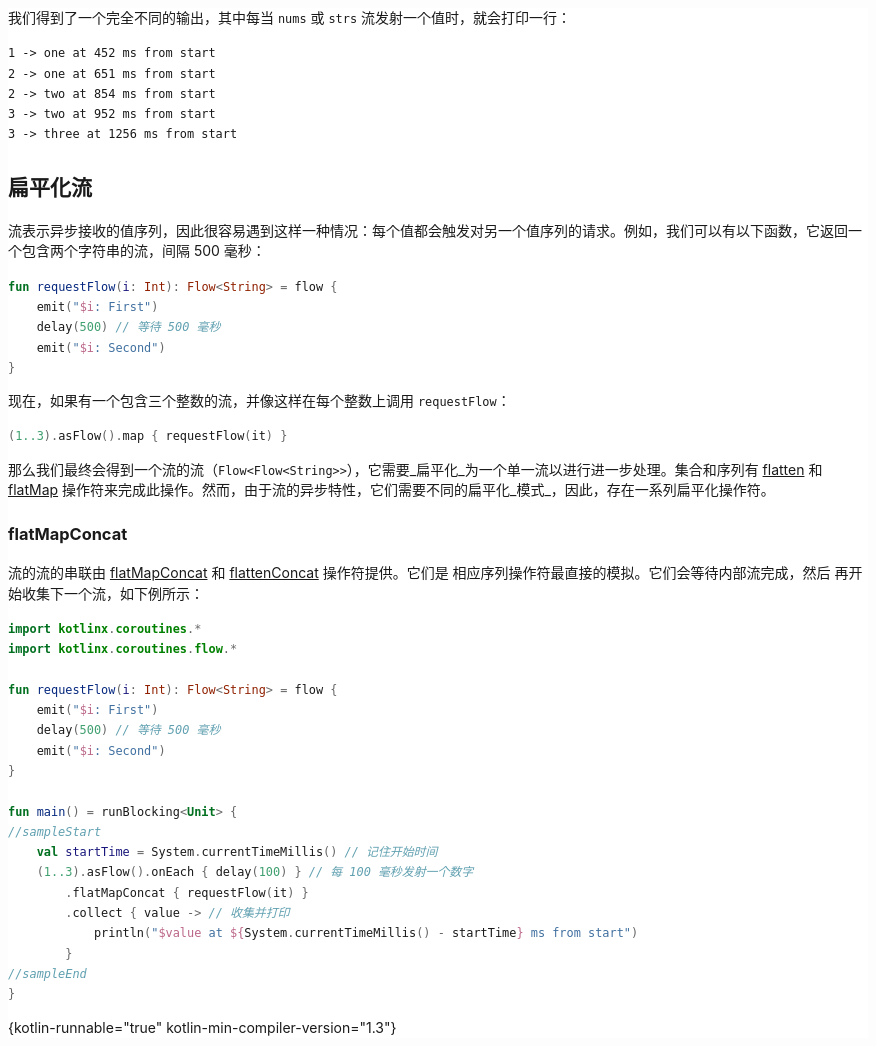 我们得到了一个完全不同的输出，其中每当 `nums` 或 `strs` 流发射一个值时，就会打印一行：

```text 
1 -> one at 452 ms from start
2 -> one at 651 ms from start
2 -> two at 854 ms from start
3 -> two at 952 ms from start
3 -> three at 1256 ms from start
```



## 扁平化流

流表示异步接收的值序列，因此很容易遇到这样一种情况：每个值都会触发对另一个值序列的请求。例如，我们可以有以下函数，它返回一个包含两个字符串的流，间隔 500 毫秒：

```kotlin
fun requestFlow(i: Int): Flow<String> = flow {
    emit("$i: First") 
    delay(500) // 等待 500 毫秒
    emit("$i: Second")    
}
```



现在，如果有一个包含三个整数的流，并像这样在每个整数上调用 `requestFlow`：

```kotlin
(1..3).asFlow().map { requestFlow(it) }
```



那么我们最终会得到一个流的流（`Flow<Flow<String>>`），它需要_扁平化_为一个单一流以进行进一步处理。集合和序列有 [flatten][Sequence.flatten] 和 [flatMap][Sequence.flatMap] 操作符来完成此操作。然而，由于流的异步特性，它们需要不同的扁平化_模式_，因此，存在一系列扁平化操作符。

### flatMapConcat

流的流的串联由 [flatMapConcat] 和 [flattenConcat] 操作符提供。它们是
相应序列操作符最直接的模拟。它们会等待内部流完成，然后
再开始收集下一个流，如下例所示：

```kotlin
import kotlinx.coroutines.*
import kotlinx.coroutines.flow.*

fun requestFlow(i: Int): Flow<String> = flow {
    emit("$i: First") 
    delay(500) // 等待 500 毫秒
    emit("$i: Second")    
}

fun main() = runBlocking<Unit> { 
//sampleStart
    val startTime = System.currentTimeMillis() // 记住开始时间 
    (1..3).asFlow().onEach { delay(100) } // 每 100 毫秒发射一个数字 
        .flatMapConcat { requestFlow(it) }                                                                           
        .collect { value -> // 收集并打印 
            println("$value at ${System.currentTimeMillis() - startTime} ms from start") 
        } 
//sampleEnd
}
```
{kotlin-runnable="true" kotlin-min-compiler-version="1.3"}


[//]: # (title: 异步流)
[collections]: https://kotlinlang.org/docs/reference/collections-overview.html 
[List]: https://kotlinlang.org/api/latest/jvm/stdlib/kotlin.collections/-list/ 
[forEach]: https://kotlinlang.org/api/latest/jvm/stdlib/kotlin.collections/for-each.html
[Sequence]: https://kotlinlang.org/api/latest/jvm/stdlib/kotlin.sequences/
[Sequence.zip]: https://kotlinlang.org/api/latest/jvm/stdlib/kotlin.sequences/zip.html
[Sequence.flatten]: https://kotlinlang.org/api/latest/jvm/stdlib/kotlin.sequences/flatten.html
[Sequence.flatMap]: https://kotlinlang.org/api/latest/jvm/stdlib/kotlin.sequences/flat-map.html
[exceptions]: https://kotlinlang.org/docs/reference/exceptions.html
[delay]: https://kotlinlang.org/api/kotlinx.coroutines/kotlinx-coroutines-core/kotlinx.coroutines/delay.html
[withTimeoutOrNull]: https://kotlinlang.org/api/kotlinx.coroutines/kotlinx-coroutines-core/kotlinx.coroutines/with-timeout-or-null.html
[Dispatchers.Default]: https://kotlinlang.org/api/kotlinx.coroutines/kotlinx-coroutines-core/kotlinx.coroutines/-dispatchers/-default.html
[Dispatchers.Main]: https://kotlinlang.org/api/kotlinx.coroutines/kotlinx-coroutines-core/kotlinx.coroutines/-dispatchers/-main.html
[withContext]: https://kotlinlang.org/api/kotlinx.coroutines/kotlinx-coroutines-core/kotlinx.coroutines/with-context.html
[CoroutineDispatcher]: https://kotlinlang.org/api/kotlinx.coroutines/kotlinx-coroutines-core/kotlinx.coroutines/-coroutine-dispatcher/index.html
[CoroutineScope]: https://kotlinlang.org/api/kotlinx.coroutines/kotlinx-coroutines-core/kotlinx.coroutines/-coroutine-scope/index.html
[runBlocking]: https://kotlinlang.org/api/kotlinx.coroutines/kotlinx-coroutines-core/kotlinx.coroutines/run-blocking.html
[Job]: https://kotlinlang.org/api/kotlinx.coroutines/kotlinx-coroutines-core/kotlinx.coroutines/-job/index.html
[Job.cancel]: https://kotlinlang.org/api/kotlinx.coroutines/kotlinx-coroutines-core/kotlinx.coroutines/cancel.html
[Job.join]: https://kotlinlang.org/api/kotlinx.coroutines/kotlinx-coroutines-core/kotlinx.coroutines/-job/join.html
[ensureActive]: https://kotlinlang.org/api/kotlinx.coroutines/kotlinx-coroutines-core/kotlinx.coroutines/ensure-active.html
[CancellationException]: https://kotlinlang.org/api/kotlinx.coroutines/kotlinx-coroutines-core/kotlinx.coroutines/-cancellation-exception/index.html
[Flow]: https://kotlinlang.org/api/kotlinx.coroutines/kotlinx-coroutines-core/kotlinx.coroutines.flow/-flow/index.html
[_flow]: https://kotlinlang.org/api/kotlinx.coroutines/kotlinx-coroutines-core/kotlinx.coroutines.flow/flow.html
[FlowCollector.emit]: https://kotlinlang.org/api/kotlinx.coroutines/kotlinx-coroutines-core/kotlinx.coroutines.flow/-flow-collector/emit.html
[collect]: https://kotlinlang.org/api/kotlinx.coroutines/kotlinx-coroutines-core/kotlinx.coroutines.flow/collect.html
[flowOf]: https://kotlinlang.org/api/kotlinx.coroutines/kotlinx-coroutines-core/kotlinx.coroutines.flow/flow-of.html
[map]: https://kotlinlang.org/api/kotlinx.coroutines/kotlinx-coroutines-core/kotlinx.coroutines.flow/map.html
[filter]: https://kotlinlang.org/api/kotlinx.coroutines/kotlinx-coroutines-core/kotlinx.coroutines.flow/filter.html
[transform]: https://kotlinlang.org/api/kotlinx.coroutines/kotlinx-coroutines-core/kotlinx.coroutines.flow/transform.html
[take]: https://kotlinlang.org/api/kotlinx.coroutines/kotlinx-coroutines-core/kotlinx.coroutines.flow/take.html
[toList]: https://kotlinlang.org/api/kotlinx.coroutines/kotlinx-coroutines-core/kotlinx.coroutines.flow/to-list.html
[toSet]: https://kotlinlang.org/api/kotlinx.coroutines/kotlinx-coroutines-core/kotlinx.coroutines.flow/to-set.html
[first]: https://kotlinlang.org/api/kotlinx.coroutines/kotlinx-coroutines-core/kotlinx.coroutines.flow/first.html
[single]: https://kotlinlang.org/api/kotlinx.coroutines/kotlinx-coroutines-core/kotlinx.coroutines.flow/single.html
[reduce]: https://kotlinlang.org/api/kotlinx.coroutines/kotlinx-coroutines-core/kotlinx.coroutines.flow/reduce.html
[fold]: https://kotlinlang.org/api/kotlinx.coroutines/kotlinx-coroutines-core/kotlinx.coroutines.flow/fold.html
[flowOn]: https://kotlinlang.org/api/kotlinx.coroutines/kotlinx-coroutines-core/kotlinx.coroutines.flow/flow-on.html
[buffer]: https://kotlinlang.org/api/kotlinx.coroutines/kotlinx-coroutines-core/kotlinx.coroutines.flow/buffer.html
[conflate]: https://kotlinlang.org/api/kotlinx.coroutines/kotlinx-coroutines-core/kotlinx.coroutines.flow/conflate.html
[collectLatest]: https://kotlinlang.org/api/kotlinx.coroutines/kotlinx-coroutines-core/kotlinx.coroutines.flow/collect-latest.html
[zip]: https://kotlinlang.org/api/kotlinx.coroutines/kotlinx-coroutines-core/kotlinx.coroutines.flow/zip.html
[combine]: https://kotlinlang.org/api/kotlinx.coroutines/kotlinx-coroutines-core/kotlinx.coroutines.flow/combine.html
[onEach]: https://kotlinlang.org/api/kotlinx.coroutines/kotlinx-coroutines-core/kotlinx.coroutines.flow/on-each.html
[flatMapConcat]: https://kotlinlang.org/api/kotlinx.coroutines/kotlinx-coroutines-core/kotlinx.coroutines.flow/flat-map-concat.html
[flattenConcat]: https://kotlinlang.org/api/kotlinx.coroutines/kotlinx-coroutines-core/kotlinx.coroutines.flow/flatten-concat.html
[flatMapMerge]: https://kotlinlang.org/api/kotlinx.coroutines/kotlinx-coroutines-core/kotlinx.coroutines.flow/flat-map-merge.html
[flattenMerge]: https://kotlinlang.org/api/kotlinx.coroutines/kotlinx-coroutines-core/kotlinx.coroutines.flow/flatten-merge.html
[DEFAULT_CONCURRENCY]: https://kotlinlang.org/api/kotlinx.coroutines/kotlinx-coroutines-core/kotlinx.coroutines.flow/-d-e-f-a-u-l-t_-c-o-n-c-u-r-r-e-n-c-y.html
[flatMapLatest]: https://kotlinlang.org/api/kotlinx.coroutines/kotlinx-coroutines-core/kotlinx.coroutines.flow/flat-map-latest.html
[catch]: https://kotlinlang.org/api/kotlinx.coroutines/kotlinx-coroutines-core/kotlinx.coroutines.flow/catch.html
[onCompletion]: https://kotlinlang.org/api/kotlinx.coroutines/kotlinx-coroutines-core/kotlinx.coroutines.flow/on-completion.html
[launchIn]: https://kotlinlang.org/api/kotlinx.coroutines/kotlinx-coroutines-core/kotlinx.coroutines.flow/launch-in.html
[IntRange.asFlow]: https://kotlinlang.org/api/kotlinx.coroutines/kotlinx-coroutines-core/kotlinx.coroutines.flow/as-flow.html
[cancellable]: https://kotlinlang.org/api/kotlinx.coroutines/kotlinx-coroutines-core/kotlinx.coroutines.flow/cancellable.html